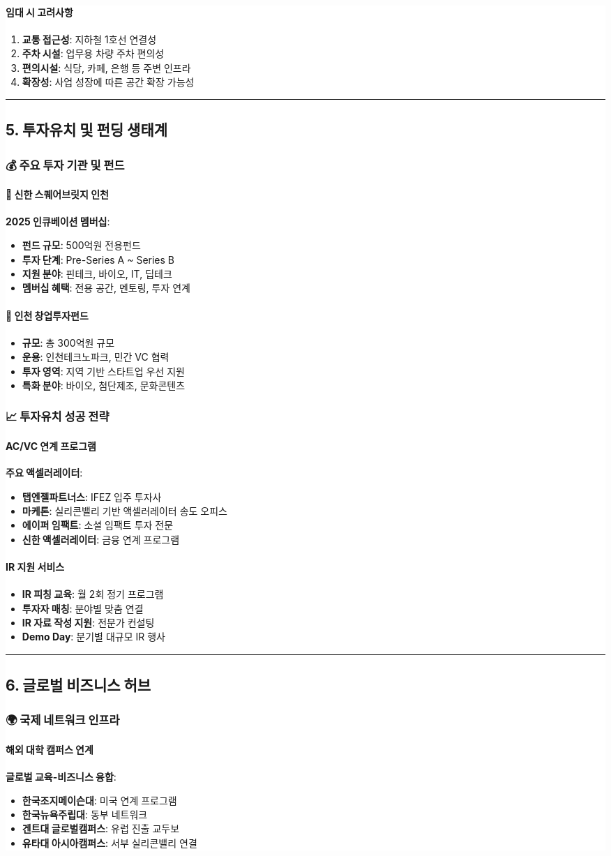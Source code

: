 #### 임대 시 고려사항
1. **교통 접근성**: 지하철 1호선 연결성
2. **주차 시설**: 업무용 차량 주차 편의성
3. **편의시설**: 식당, 카페, 은행 등 주변 인프라
4. **확장성**: 사업 성장에 따른 공간 확장 가능성

---

## 5. 투자유치 및 펀딩 생태계

### 💰 주요 투자 기관 및 펀드

#### 🏦 신한 스퀘어브릿지 인천
**2025 인큐베이션 멤버십**:
- **펀드 규모**: 500억원 전용펀드
- **투자 단계**: Pre-Series A ~ Series B
- **지원 분야**: 핀테크, 바이오, IT, 딥테크
- **멤버십 혜택**: 전용 공간, 멘토링, 투자 연계

#### 💼 인천 창업투자펀드
- **규모**: 총 300억원 규모
- **운용**: 인천테크노파크, 민간 VC 협력
- **투자 영역**: 지역 기반 스타트업 우선 지원
- **특화 분야**: 바이오, 첨단제조, 문화콘텐츠

### 📈 투자유치 성공 전략

#### AC/VC 연계 프로그램
**주요 액셀러레이터**:
- **탭엔젤파트너스**: IFEZ 입주 투자사
- **마케톤**: 실리콘밸리 기반 액셀러레이터 송도 오피스
- **에이퍼 임팩트**: 소셜 임팩트 투자 전문
- **신한 액셀러레이터**: 금융 연계 프로그램

#### IR 지원 서비스
- **IR 피칭 교육**: 월 2회 정기 프로그램
- **투자자 매칭**: 분야별 맞춤 연결
- **IR 자료 작성 지원**: 전문가 컨설팅
- **Demo Day**: 분기별 대규모 IR 행사

---

## 6. 글로벌 비즈니스 허브

### 🌍 국제 네트워크 인프라

#### 해외 대학 캠퍼스 연계
**글로벌 교육-비즈니스 융합**:
- **한국조지메이슨대**: 미국 연계 프로그램
- **한국뉴욕주립대**: 동부 네트워크
- **겐트대 글로벌캠퍼스**: 유럽 진출 교두보
- **유타대 아시아캠퍼스**: 서부 실리콘밸리 연결
